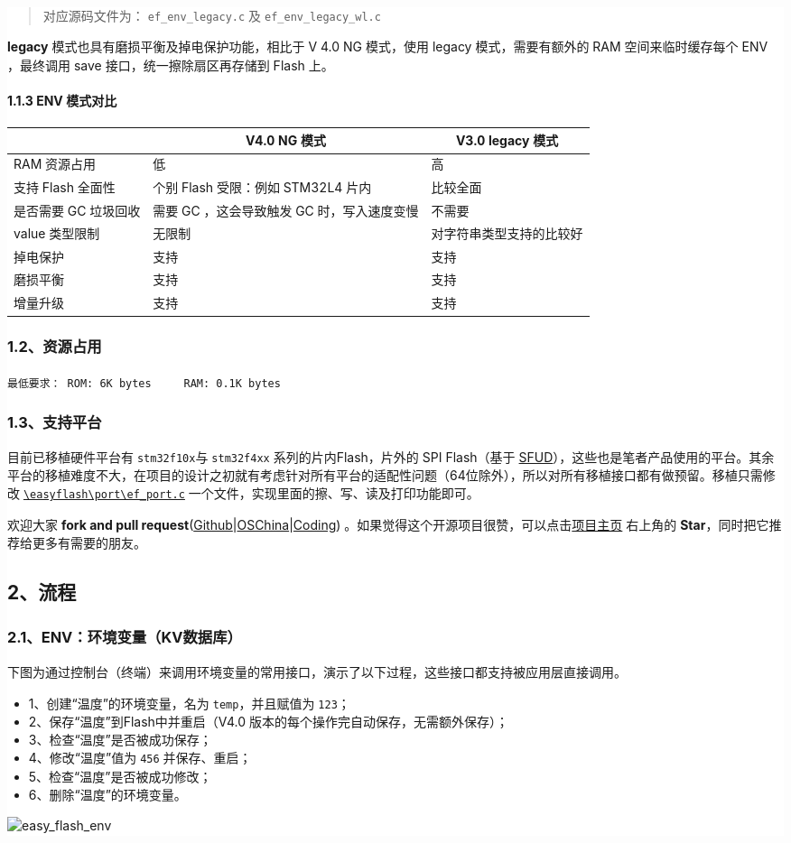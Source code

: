> 对应源码文件为： `ef_env_legacy.c` 及 `ef_env_legacy_wl.c`

**legacy** 模式也具有磨损平衡及掉电保护功能，相比于 V 4.0 NG 模式，使用 legacy 模式，需要有额外的 RAM 空间来临时缓存每个 ENV ，最终调用 save 接口，统一擦除扇区再存储到 Flash 上。

#### 1.1.3 ENV 模式对比

|                      | V4.0 NG 模式                               | V3.0 legacy 模式         |
| -------------------- | ------------------------------------------ | ------------------------ |
| RAM 资源占用         | 低                                         | 高                       |
| 支持 Flash 全面性    | 个别 Flash 受限：例如 STM32L4 片内         | 比较全面                 |
| 是否需要 GC 垃圾回收 | 需要 GC ，这会导致触发 GC 时，写入速度变慢 | 不需要                   |
| value 类型限制       | 无限制                                     | 对字符串类型支持的比较好 |
| 掉电保护             | 支持                                       | 支持                     |
| 磨损平衡             | 支持                                       | 支持                     |
| 增量升级             | 支持                                       | 支持                     |

### 1.2、资源占用

```
最低要求： ROM: 6K bytes     RAM: 0.1K bytes
```

### 1.3、支持平台

目前已移植硬件平台有 `stm32f10x`与 `stm32f4xx` 系列的片内Flash，片外的 SPI Flash（基于 [SFUD](https://github.com/armink/SFUD)），这些也是笔者产品使用的平台。其余平台的移植难度不大，在项目的设计之初就有考虑针对所有平台的适配性问题（64位除外），所以对所有移植接口都有做预留。移植只需修改 [`\easyflash\port\ef_port.c`](https://github.com/armink/EasyFlash/blob/master/easyflash/port/ef_port.c) 一个文件，实现里面的擦、写、读及打印功能即可。

欢迎大家 **fork and pull request**([Github](https://github.com/armink/EasyFlash)|[OSChina](http://git.oschina.net/armink/EasyFlash)|[Coding](https://coding.net/u/armink/p/EasyFlash/git)) 。如果觉得这个开源项目很赞，可以点击[项目主页](https://github.com/armink/EasyFlash) 右上角的 **Star**，同时把它推荐给更多有需要的朋友。

## 2、流程

### 2.1、ENV：环境变量（KV数据库）

下图为通过控制台（终端）来调用环境变量的常用接口，演示了以下过程，这些接口都支持被应用层直接调用。

- 1、创建“温度”的环境变量，名为 `temp`，并且赋值为 `123`；
- 2、保存“温度”到Flash中并重启（V4.0 版本的每个操作完自动保存，无需额外保存）；
- 3、检查“温度”是否被成功保存；
- 4、修改“温度”值为 `456` 并保存、重启；
- 5、检查“温度”是否被成功修改；
- 6、删除“温度”的环境变量。

![easy_flash_env](/docs/zh/images/EnvDemo.gif)
